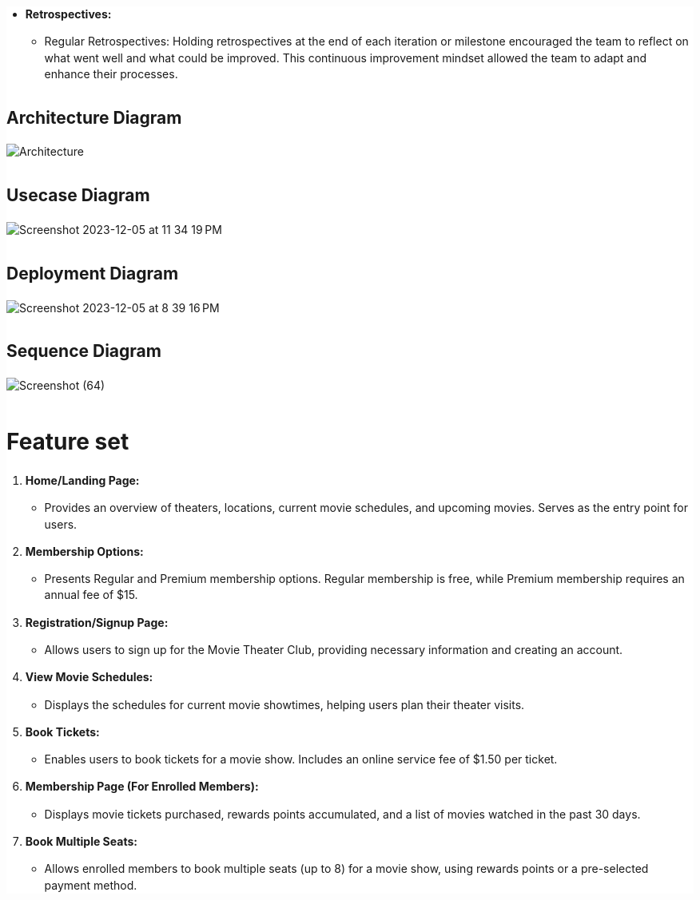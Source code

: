 - **Retrospectives:**

    - Regular Retrospectives: Holding retrospectives at the end of each iteration or milestone encouraged the team to reflect on what went well and what could be improved. This continuous improvement mindset allowed the team to adapt and enhance their processes.

## Architecture Diagram

<img width="1796" alt="Architecture" src="https://github.com/gopinathsjsu/team-project-cosmos/assets/144189794/61cad8e2-320e-4972-a4bc-95b7fd8ab02f">

## Usecase Diagram

<img width="1010" alt="Screenshot 2023-12-05 at 11 34 19 PM" src="https://github.com/gopinathsjsu/team-project-cosmos/assets/144189794/9f2ca739-501c-426b-91fe-42e9659441ec">

## Deployment Diagram

<img width="1466" alt="Screenshot 2023-12-05 at 8 39 16 PM" src="https://github.com/gopinathsjsu/team-project-cosmos/assets/144189794/3e4c44da-478f-4bb6-b1f4-f2896ed4a11a">

## Sequence Diagram

![Screenshot (64)](https://github.com/gopinathsjsu/team-project-cosmos/assets/144189794/7e64a6c1-39fe-491c-802d-b82e903e93d2)

# Feature set
1. **Home/Landing Page:**
   - Provides an overview of theaters, locations, current movie schedules, and upcoming movies. Serves as the entry point for users.

2. **Membership Options:**
   - Presents Regular and Premium membership options. Regular membership is free, while Premium membership requires an annual fee of $15.

3. **Registration/Signup Page:**
   - Allows users to sign up for the Movie Theater Club, providing necessary information and creating an account.

4. **View Movie Schedules:**
   - Displays the schedules for current movie showtimes, helping users plan their theater visits.

5. **Book Tickets:**
   - Enables users to book tickets for a movie show. Includes an online service fee of $1.50 per ticket.

6. **Membership Page (For Enrolled Members):**
   - Displays movie tickets purchased, rewards points accumulated, and a list of movies watched in the past 30 days.

7. **Book Multiple Seats:**
   - Allows enrolled members to book multiple seats (up to 8) for a movie show, using rewards points or a pre-selected payment method.
